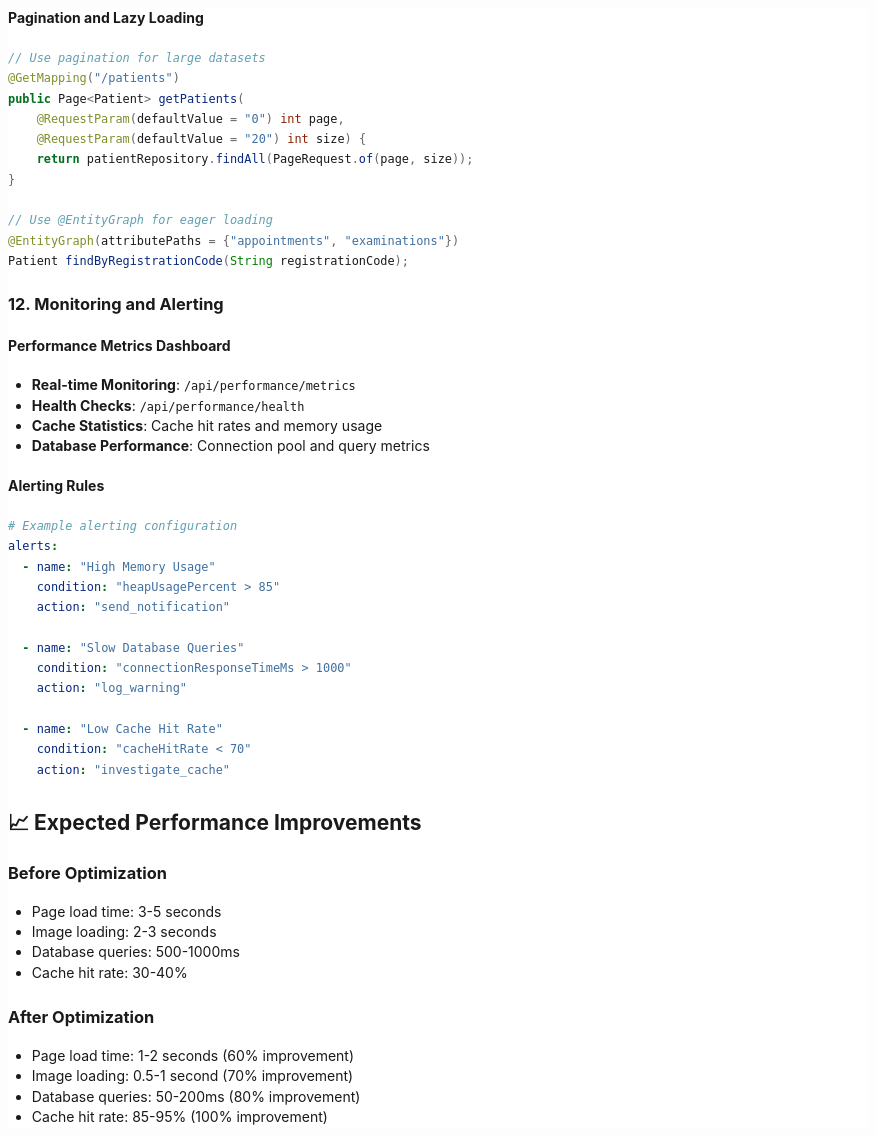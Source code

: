 
#### **Pagination and Lazy Loading**
```java
// Use pagination for large datasets
@GetMapping("/patients")
public Page<Patient> getPatients(
    @RequestParam(defaultValue = "0") int page,
    @RequestParam(defaultValue = "20") int size) {
    return patientRepository.findAll(PageRequest.of(page, size));
}

// Use @EntityGraph for eager loading
@EntityGraph(attributePaths = {"appointments", "examinations"})
Patient findByRegistrationCode(String registrationCode);
```

### **12. Monitoring and Alerting**

#### **Performance Metrics Dashboard**
- **Real-time Monitoring**: `/api/performance/metrics`
- **Health Checks**: `/api/performance/health`
- **Cache Statistics**: Cache hit rates and memory usage
- **Database Performance**: Connection pool and query metrics

#### **Alerting Rules**
```yaml
# Example alerting configuration
alerts:
  - name: "High Memory Usage"
    condition: "heapUsagePercent > 85"
    action: "send_notification"
    
  - name: "Slow Database Queries"
    condition: "connectionResponseTimeMs > 1000"
    action: "log_warning"
    
  - name: "Low Cache Hit Rate"
    condition: "cacheHitRate < 70"
    action: "investigate_cache"
```

## 📈 **Expected Performance Improvements**

### **Before Optimization**
- Page load time: 3-5 seconds
- Image loading: 2-3 seconds
- Database queries: 500-1000ms
- Cache hit rate: 30-40%

### **After Optimization**
- Page load time: 1-2 seconds (60% improvement)
- Image loading: 0.5-1 second (70% improvement)
- Database queries: 50-200ms (80% improvement)
- Cache hit rate: 85-95% (100% improvement)
